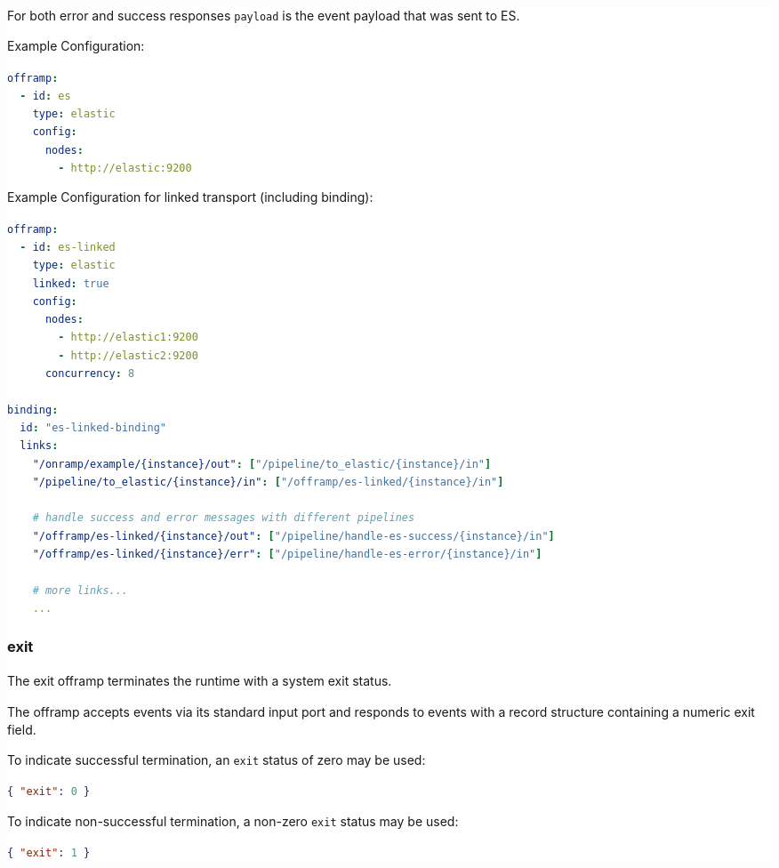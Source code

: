 For both error and success responses `payload` is the event payload that was sent to ES.

Example Configuration:

```yaml
offramp:
  - id: es
    type: elastic
    config:
      nodes:
        - http://elastic:9200
```

Example Configuration for linked transport (including binding):

```yaml
offramp:
  - id: es-linked
    type: elastic
    linked: true
    config:
      nodes:
        - http://elastic1:9200
        - http://elastic2:9200
      concurrency: 8

binding:
  id: "es-linked-binding"
  links:
    "/onramp/example/{instance}/out": ["/pipeline/to_elastic/{instance}/in"]
    "/pipeline/to_elastic/{instance}/in": ["/offramp/es-linked/{instance}/in"]

    # handle success and error messages with different pipelines
    "/offramp/es-linked/{instance}/out": ["/pipeline/handle-es-success/{instance}/in"]
    "/offramp/es-linked/{instance}/err": ["/pipeline/handle-es-error/{instance}/in"]

    # more links...
    ...

```

### exit

The exit offramp terminates the runtime with a system exit status.

The offramp accepts events via its standard input port and responds
to events with a record structure containing a numeric exit field.

To indicate successful termination, an `exit` status of zero may be used:

```json
{ "exit": 0 }
```

To indicate non-successful termination, a non-zero `exit` status may be used:

```json
{ "exit": 1 }
```
